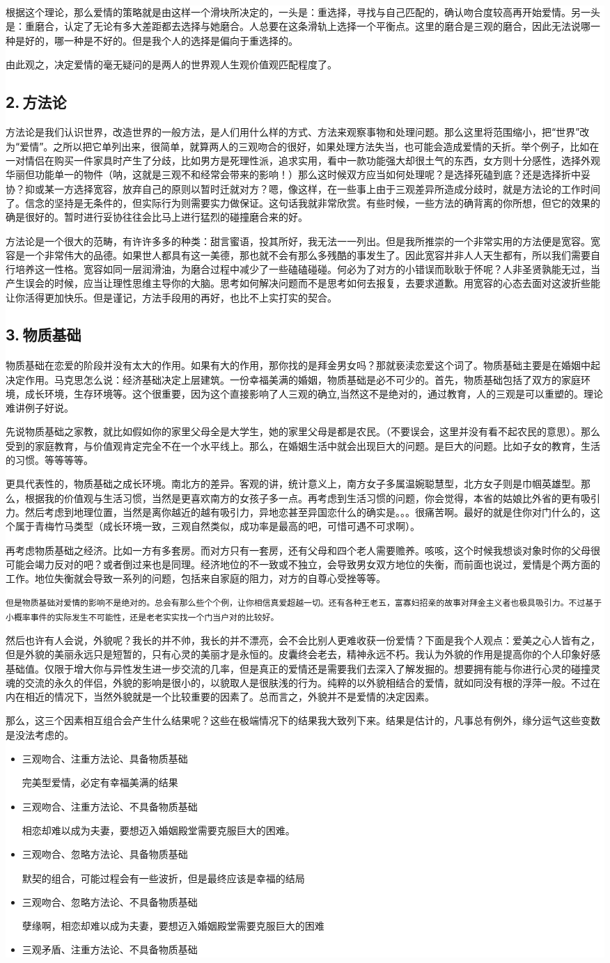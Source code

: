 ​	根据这个理论，那么爱情的策略就是由这样一个滑块所决定的，一头是：重选择，寻找与自己匹配的，确认吻合度较高再开始爱情。另一头是：重磨合，认定了无论有多大差距都去选择与她磨合。人总要在这条滑轨上选择一个平衡点。这里的磨合是三观的磨合，因此无法说哪一种是好的，哪一种是不好的。但是我个人的选择是偏向于重选择的。

由此观之，决定爱情的毫无疑问的是两人的世界观人生观价值观匹配程度了。

## 2. 方法论

​	方法论是我们认识世界，改造世界的一般方法，是人们用什么样的方式、方法来观察事物和处理问题。那么这里将范围缩小，把“世界”改为“爱情”。之所以把它单列出来，很简单，就算两人的三观吻合的很好，如果处理方法失当，也可能会造成爱情的夭折。举个例子，比如在一对情侣在购买一件家具时产生了分歧，比如男方是死理性派，追求实用，看中一款功能强大却很土气的东西，女方则十分感性，选择外观华丽但功能单一的物件（呐，这就是三观不和经常会带来的影响！）那么这时候双方应当如何处理呢？是选择死磕到底？还是选择折中妥协？抑或某一方选择宽容，放弃自己的原则以暂时迁就对方？嗯，像这样，在一些事上由于三观差异所造成分歧时，就是方法论的工作时间了。信念的坚持是无条件的，但实际行为则需要实力做保证。这句话我就非常欣赏。有些时候，一些方法的确背离的你所想，但它的效果的确是很好的。暂时进行妥协往往会比马上进行猛烈的碰撞磨合来的好。

​	方法论是一个很大的范畴，有许许多多的种类：甜言蜜语，投其所好，我无法一一列出。但是我所推崇的一个非常实用的方法便是宽容。宽容是一个非常伟大的品德。如果世人都具有这一美德，那也就不会有那么多残酷的事发生了。因此宽容并非人人天生都有，所以我们需要自行培养这一性格。宽容如同一层润滑油，为磨合过程中减少了一些磕磕碰碰。何必为了对方的小错误而耿耿于怀呢？人非圣贤孰能无过，当产生误会的时候，应当让理性思维主导你的大脑。思考如何解决问题而不是思考如何去报复，去要求道歉。用宽容的心态去面对这波折些能让你活得更加快乐。但是谨记，方法手段用的再好，也比不上实打实的契合。

 

## 3. 物质基础

​	物质基础在恋爱的阶段并没有太大的作用。如果有大的作用，那你找的是拜金男女吗？那就亵渎恋爱这个词了。物质基础主要是在婚姻中起决定作用。马克思怎么说：经济基础决定上层建筑。一份幸福美满的婚姻，物质基础是必不可少的。首先，物质基础包括了双方的家庭环境，成长环境，生存环境等。这个很重要，因为这个直接影响了人三观的确立,当然这不是绝对的，通过教育，人的三观是可以重塑的。理论难讲例子好说。

​	先说物质基础之家教，就比如假如你的家里父母全是大学生，她的家里父母是都是农民。（不要误会，这里并没有看不起农民的意思）。那么受到的家庭教育，与价值观肯定完全不在一个水平线上。那么，在婚姻生活中就会出现巨大的问题。是巨大的问题。比如子女的教育，生活的习惯。等等等等。

​	更具代表性的，物质基础之成长环境。南北方的差异。客观的讲，统计意义上，南方女子多属温婉聪慧型，北方女子则是巾帼英雄型。那么，根据我的价值观与生活习惯，当然是更喜欢南方的女孩子多一点。再考虑到生活习惯的问题，你会觉得，本省的姑娘比外省的更有吸引力。然后考虑到地理位置，当然是离你越近的越有吸引力，异地恋甚至异国恋什么的确实是。。。很痛苦啊。最好的就是住你对门什么的，这个属于青梅竹马类型（成长环境一致，三观自然类似，成功率是最高的吧，可惜可遇不可求啊）。

​	再考虑物质基础之经济。比如一方有多套房。而对方只有一套房，还有父母和四个老人需要赡养。咳咳，这个时候我想谈对象时你的父母很可能会竭力反对的吧？或者倒过来也是同理。经济地位的不一致或不独立，会导致男女双方地位的失衡，而前面也说过，爱情是个两方面的工作。地位失衡就会导致一系列的问题，包括来自家庭的阻力，对方的自尊心受挫等等。

 	但是物质基础对爱情的影响不是绝对的。总会有那么些个个例，让你相信真爱超越一切。还有各种王老五，富寡妇招亲的故事对拜金主义者也极具吸引力。不过基于小概率事件的实际发生不可能性，还是老老实实找一个门当户对的比较好。 

​	然后也许有人会说，外貌呢？我长的并不帅，我长的并不漂亮，会不会比别人更难收获一份爱情？下面是我个人观点：爱美之心人皆有之，但是外貌的美丽永远只是短暂的，只有心灵的美丽才是永恒的。皮囊终会老去，精神永远不朽。我认为外貌的作用是提高你的个人印象好感基础值。仅限于增大你与异性发生进一步交流的几率，但是真正的爱情还是需要我们去深入了解发掘的。想要拥有能与你进行心灵的碰撞灵魂的交流的永久的伴侣，外貌的影响是很小的，以貌取人是很肤浅的行为。纯粹的以外貌相结合的爱情，就如同没有根的浮萍一般。不过在内在相近的情况下，当然外貌就是一个比较重要的因素了。总而言之，外貌并不是爱情的决定因素。

​	那么，这三个因素相互组合会产生什么结果呢？这些在极端情况下的结果我大致列下来。结果是估计的，凡事总有例外，缘分运气这些变数是没法考虑的。

* 三观吻合、注重方法论、具备物质基础

   完美型爱情，必定有幸福美满的结果

* 三观吻合、注重方法论、不具备物质基础

   相恋却难以成为夫妻，要想迈入婚姻殿堂需要克服巨大的困难。

* 三观吻合、忽略方法论、具备物质基础

   默契的组合，可能过程会有一些波折，但是最终应该是幸福的结局

* 三观吻合、忽略方法论、不具备物质基础

   孽缘啊，相恋却难以成为夫妻，要想迈入婚姻殿堂需要克服巨大的困难

* 三观矛盾、注重方法论、不具备物质基础
